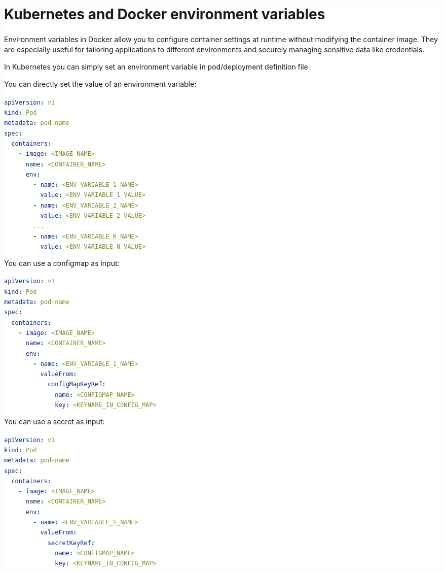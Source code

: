 # Kubernetes and Docker environment variables

Environment variables in Docker allow you to configure container settings at runtime without modifying the container image. They are especially useful for tailoring applications to different environments and securely managing sensitive data like credentials.

In Kubernetes you can simply set an environment variable in pod/deployment definition file

You can directly set the value of an environment variable:

```yaml
apiVersion: v1
kind: Pod
metadata: pod-name
spec:
  containers:
    - image: <IMAGE_NAME>
      name: <CONTAINER_NAME>
      env:
        - name: <ENV_VARIABLE_1_NAME>
          value: <ENV_VARIABLE_1_VALUE>
        - name: <ENV_VARIABLE_2_NAME>
          value: <ENV_VARIABLE_2_VALUE>
        ...
        - name: <ENV_VARIABLE_N_NAME>
          value: <ENV_VARIABLE_N_VALUE>
```

You can use a configmap as input:

```yaml
apiVersion: v1
kind: Pod
metadata: pod-name
spec:
  containers:
    - image: <IMAGE_NAME>
      name: <CONTAINER_NAME>
      env:
        - name: <ENV_VARIABLE_1_NAME>
          valueFrom:
            configMapKeyRef:
              name: <CONFIGMAP_NAME>
              key: <KEYNAME_IN_CONFIG_MAP>
```

You can use a secret as input:

```yaml
apiVersion: v1
kind: Pod
metadata: pod-name
spec:
  containers:
    - image: <IMAGE_NAME>
      name: <CONTAINER_NAME>
      env:
        - name: <ENV_VARIABLE_1_NAME>
          valueFrom:
            secretKeyRef:
              name: <CONFIGMAP_NAME>
              key: <KEYNAME_IN_CONFIG_MAP>
```
